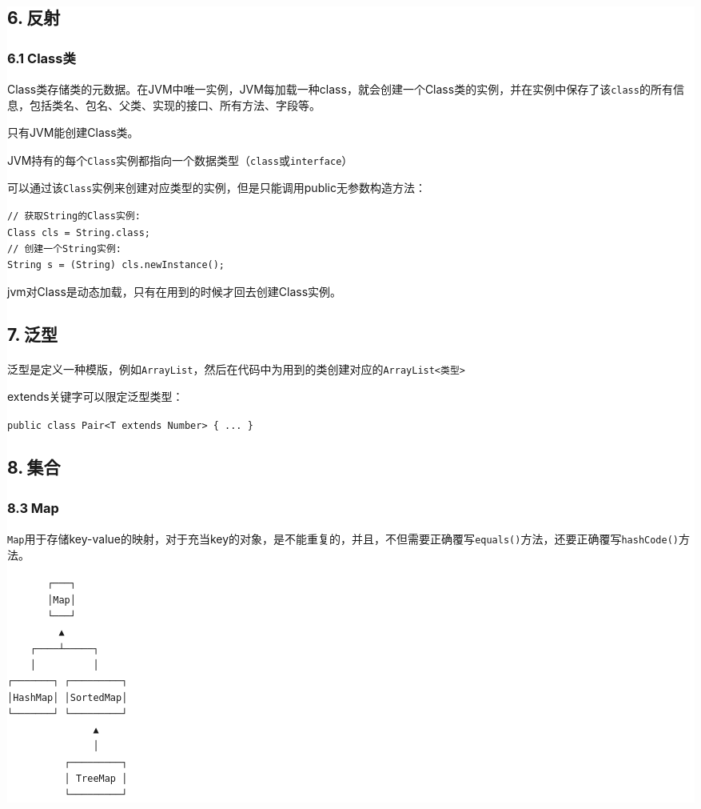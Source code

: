 

## 6. 反射

### 6.1 Class类

Class类存储类的元数据。在JVM中唯一实例，JVM每加载一种class，就会创建一个Class类的实例，并在实例中保存了该`class`的所有信息，包括类名、包名、父类、实现的接口、所有方法、字段等。

只有JVM能创建Class类。

JVM持有的每个`Class`实例都指向一个数据类型（`class`或`interface`）

可以通过该`Class`实例来创建对应类型的实例，但是只能调用public无参数构造方法：

```
// 获取String的Class实例:
Class cls = String.class;
// 创建一个String实例:
String s = (String) cls.newInstance();
```

jvm对Class是动态加载，只有在用到的时候才回去创建Class实例。



## 7. 泛型

泛型是定义一种模版，例如`ArrayList`，然后在代码中为用到的类创建对应的`ArrayList<类型>`



extends关键字可以限定泛型类型：

`public class Pair<T extends Number> { ... }`



## 8. 集合



### 8.3 Map

`Map`用于存储key-value的映射，对于充当key的对象，是不能重复的，并且，不但需要正确覆写`equals()`方法，还要正确覆写`hashCode()`方法。

```ascii
       ┌───┐
       │Map│
       └───┘
         ▲
    ┌────┴─────┐
    │          │
┌───────┐ ┌─────────┐
│HashMap│ │SortedMap│
└───────┘ └─────────┘
               ▲
               │
          ┌─────────┐
          │ TreeMap │
          └─────────┘
```
